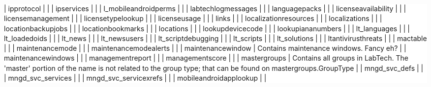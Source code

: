 | ipprotocol | |
| ipservices | |
| l_mobileandroidperms | |
| labtechlogmessages | |
| languagepacks | |
| licenseavailability | |
| licensemanagement | |
| licensetypelookup | |
| licenseusage | |
| links | |
| localizationresources | |
| localizations | |
| locationbackupjobs | |
| locationbookmarks | |
| locations | |
| lookupdevicecode | |
| lookupiananumbers | |
| lt_languages | |
| lt_loadedoids | |
| lt_news | |
| lt_newsusers | |
| lt_scriptdebugging | |
| lt_scripts | |
| lt_solutions | |
| ltantivirusthreats | |
| mactable | |
| maintenancemode | |
| maintenancemodealerts | |
| maintenancewindow | Contains maintenance windows. Fancy eh? |
| maintenancewindows | |
| managementreport | |
| managementscore | |
| mastergroups | Contains all groups in LabTech. The 'master' portion of the name is not related to the group type; that can be found on mastergroups.GroupType |
| mngd_svc_defs | |
| mngd_svc_services | |
| mngd_svc_servicexrefs | |
| mobileandroidapplookup | |